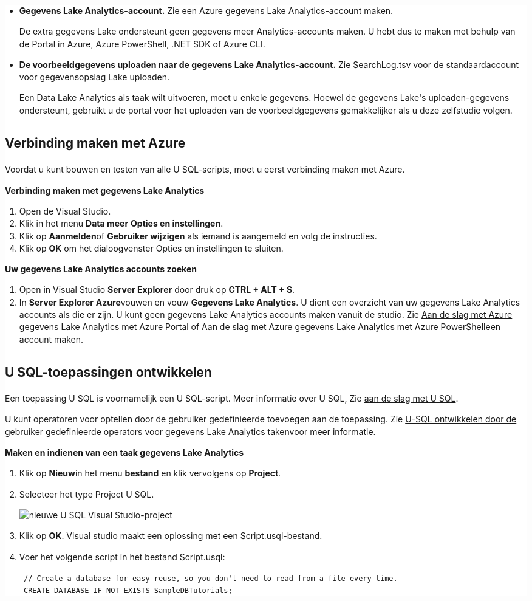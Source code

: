 - **Gegevens Lake Analytics-account.**  Zie [een Azure gegevens Lake Analytics-account maken](data-lake-analytics-get-started-portal.md#create_adl_analytics_account).

    De extra gegevens Lake ondersteunt geen gegevens meer Analytics-accounts maken.  U hebt dus te maken met behulp van de Portal in Azure, Azure PowerShell, .NET SDK of Azure CLI.
- **De voorbeeldgegevens uploaden naar de gegevens Lake Analytics-account.** Zie [SearchLog.tsv voor de standaardaccount voor gegevensopslag Lake uploaden](data-lake-analytics-get-started-portal.md#update-data-to-the-default-adl-storage-account).

    Een Data Lake Analytics als taak wilt uitvoeren, moet u enkele gegevens. Hoewel de gegevens Lake's uploaden-gegevens ondersteunt, gebruikt u de portal voor het uploaden van de voorbeeldgegevens gemakkelijker als u deze zelfstudie volgen.

## <a name="connect-to-azure"></a>Verbinding maken met Azure

Voordat u kunt bouwen en testen van alle U SQL-scripts, moet u eerst verbinding maken met Azure.

**Verbinding maken met gegevens Lake Analytics**

1. Open de Visual Studio.
2. Klik in het menu **Data meer** **Opties en instellingen**.
4. Klik op **Aanmelden**of **Gebruiker wijzigen** als iemand is aangemeld en volg de instructies.
5. Klik op **OK** om het dialoogvenster Opties en instellingen te sluiten.

**Uw gegevens Lake Analytics accounts zoeken**

1. Open in Visual Studio **Server Explorer** door druk op **CTRL + ALT + S**.
2. In **Server Explorer** **Azure**vouwen en vouw **Gegevens Lake Analytics**. U dient een overzicht van uw gegevens Lake Analytics accounts als die er zijn. U kunt geen gegevens Lake Analytics accounts maken vanuit de studio. Zie [Aan de slag met Azure gegevens Lake Analytics met Azure Portal](data-lake-analytics-get-started-portal.md) of [Aan de slag met Azure gegevens Lake Analytics met Azure PowerShell](data-lake-analytics-get-started-powershell.md)een account maken.

## <a name="develop-u-sql-application"></a>U SQL-toepassingen ontwikkelen

Een toepassing U SQL is voornamelijk een U SQL-script. Meer informatie over U SQL, Zie [aan de slag met U SQL](data-lake-analytics-u-sql-get-started.md).

U kunt operatoren voor optellen door de gebruiker gedefinieerde toevoegen aan de toepassing.  Zie [U-SQL ontwikkelen door de gebruiker gedefinieerde operators voor gegevens Lake Analytics taken](data-lake-analytics-u-sql-develop-user-defined-operators.md)voor meer informatie.

**Maken en indienen van een taak gegevens Lake Analytics**

1. Klik op **Nieuw**in het menu **bestand** en klik vervolgens op **Project**.
2. Selecteer het type Project U SQL.

    ![nieuwe U SQL Visual Studio-project](./media/data-lake-analytics-data-lake-tools-get-started/data-lake-analytics-data-lake-tools-new-project.png)

3. Klik op **OK**. Visual studio maakt een oplossing met een Script.usql-bestand.
4. Voer het volgende script in het bestand Script.usql:

        // Create a database for easy reuse, so you don't need to read from a file every time.
        CREATE DATABASE IF NOT EXISTS SampleDBTutorials;
